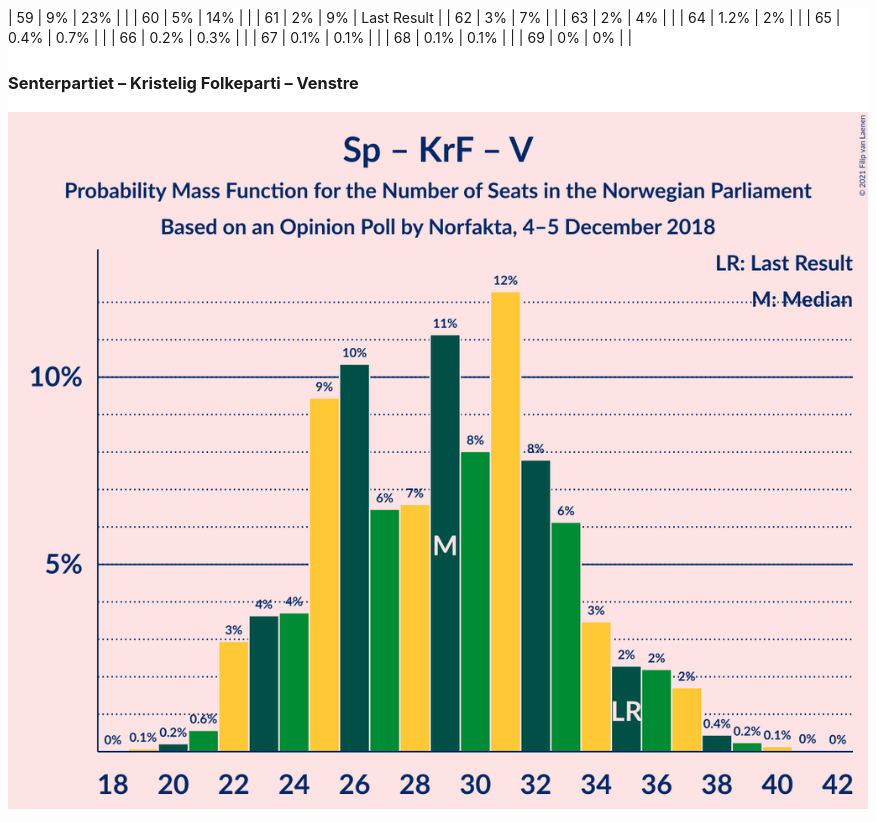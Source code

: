 | 59 | 9% | 23% |  |
| 60 | 5% | 14% |  |
| 61 | 2% | 9% | Last Result |
| 62 | 3% | 7% |  |
| 63 | 2% | 4% |  |
| 64 | 1.2% | 2% |  |
| 65 | 0.4% | 0.7% |  |
| 66 | 0.2% | 0.3% |  |
| 67 | 0.1% | 0.1% |  |
| 68 | 0.1% | 0.1% |  |
| 69 | 0% | 0% |  |

### Senterpartiet – Kristelig Folkeparti – Venstre

![Graph with seats probability mass function not yet produced](2018-12-05-Norfakta-coalitions-seats-pmf-sp–krf–v.png "Seats Probability Mass Function")
